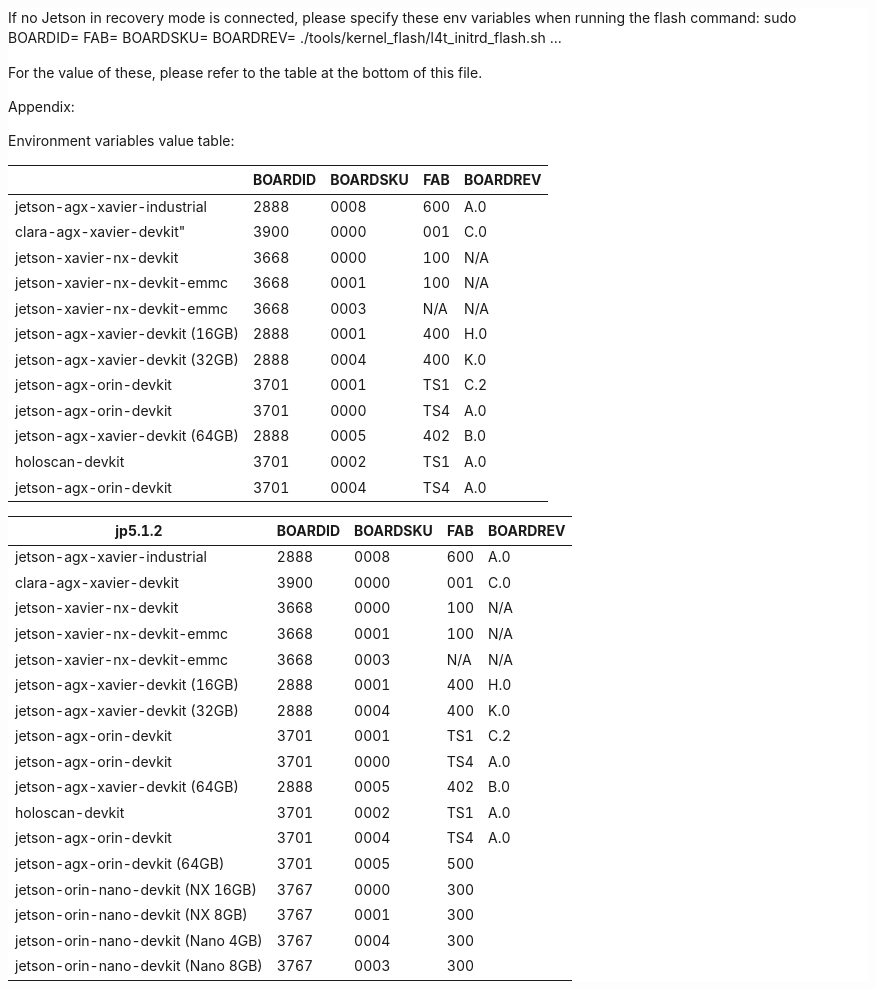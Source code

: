 If no Jetson in recovery mode is connected, please specify these env variables when running the flash command:
sudo BOARDID=<BOARDID> FAB=<FAB> BOARDSKU=<BOARDSKU> BOARDREV=<BOARDREV>
 ./tools/kernel_flash/l4t_initrd_flash.sh ...

For the value of these, please refer to the table at the bottom of this file.



Appendix:

Environment variables value table:

|                                 | BOARDID | BOARDSKU | FAB  | BOARDREV |
| ------------------------------- | ------- | -------- | ---- | -------- |
| jetson-agx-xavier-industrial    | 2888    | 0008     | 600  | A.0      |
| clara-agx-xavier-devkit"        | 3900    | 0000     | 001  | C.0      |
| jetson-xavier-nx-devkit         | 3668    | 0000     | 100  | N/A      |
| jetson-xavier-nx-devkit-emmc    | 3668    | 0001     | 100  | N/A      |
| jetson-xavier-nx-devkit-emmc    | 3668    | 0003     | N/A  | N/A      |
| jetson-agx-xavier-devkit (16GB) | 2888    | 0001     | 400  | H.0      |
| jetson-agx-xavier-devkit (32GB) | 2888    | 0004     | 400  | K.0      |
| jetson-agx-orin-devkit          | 3701    | 0001     | TS1  | C.2      |
| jetson-agx-orin-devkit          | 3701    | 0000     | TS4  | A.0      |
| jetson-agx-xavier-devkit (64GB) | 2888    | 0005     | 402  | B.0      |
| holoscan-devkit                 | 3701    | 0002     | TS1  | A.0      |
| jetson-agx-orin-devkit          | 3701    | 0004     | TS4  | A.0      |

|            jp5.1.2                | BOARDID| BOARDSKU| FAB |BOARDREV|
| ----------------------------------|--------|---------|-----|--------|
| jetson-agx-xavier-industrial      |  2888  |  0008   |  600| A.0    |
| clara-agx-xavier-devkit           |  3900  |  0000   |  001| C.0    |
| jetson-xavier-nx-devkit           |  3668  |  0000   |  100| N/A    |
| jetson-xavier-nx-devkit-emmc      |  3668  |  0001   |  100| N/A    |
| jetson-xavier-nx-devkit-emmc      |  3668  |  0003   |  N/A| N/A    |
| jetson-agx-xavier-devkit (16GB)   |  2888  |  0001   |  400| H.0    |
| jetson-agx-xavier-devkit (32GB)   |  2888  |  0004   |  400| K.0    |
| jetson-agx-orin-devkit            |  3701  |  0001   |  TS1| C.2    |
| jetson-agx-orin-devkit            |  3701  |  0000   |  TS4| A.0    |
| jetson-agx-xavier-devkit (64GB)   |  2888  |  0005   |  402| B.0    |
| holoscan-devkit                   |  3701  |  0002   |  TS1| A.0    |
| jetson-agx-orin-devkit            |  3701  |  0004   |  TS4| A.0    |
| jetson-agx-orin-devkit (64GB)     |  3701  |  0005   |  500|        |    
| jetson-orin-nano-devkit (NX 16GB) |  3767  |  0000   |  300|        |
| jetson-orin-nano-devkit (NX 8GB)  |  3767  |  0001   |  300|        |
| jetson-orin-nano-devkit (Nano 4GB)|  3767  |  0004   |  300|        |
| jetson-orin-nano-devkit (Nano 8GB)|  3767  |  0003   |  300|        |